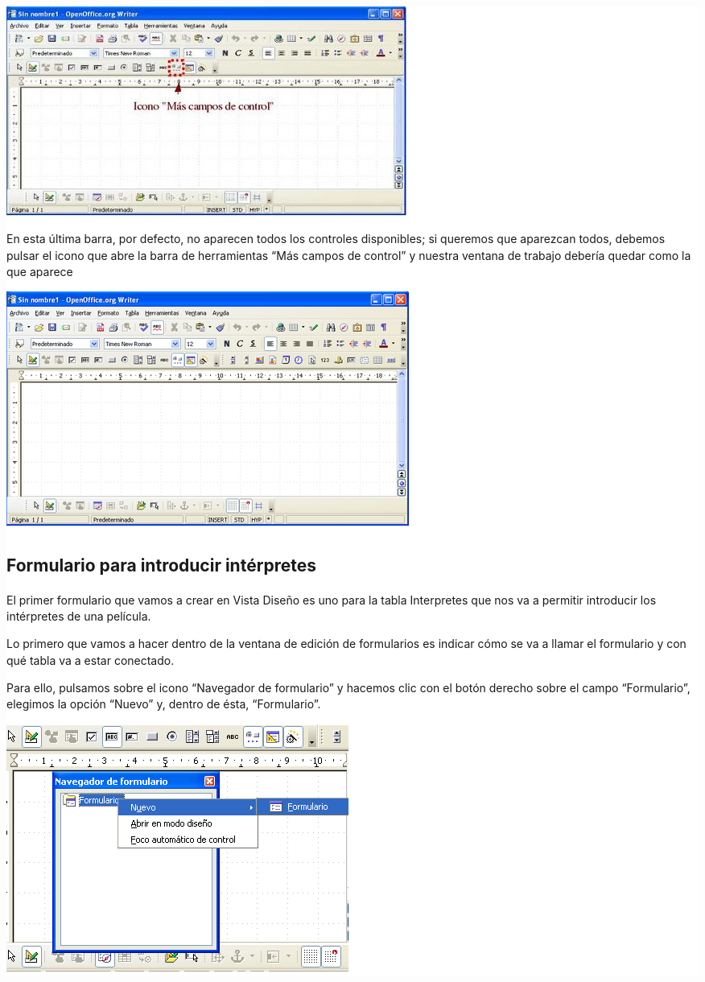 ![](media/image104.png)

En esta última barra, por defecto, no aparecen todos los controles disponibles; si queremos que aparezcan todos, debemos pulsar el icono que abre la barra de herramientas “Más campos de control” y nuestra ventana de trabajo debería quedar como la que aparece

![](media/image105.png)

## Formulario para introducir intérpretes

El primer formulario que vamos a crear en Vista Diseño es uno para la tabla Interpretes que nos va a permitir introducir los intérpretes de una película. 

Lo primero que vamos a hacer dentro de la ventana de edición de formularios es indicar cómo se va a llamar el formulario y con qué tabla va a estar conectado. 

Para ello, pulsamos sobre el icono “Navegador de formulario” y hacemos clic con el botón derecho sobre el campo “Formulario”, elegimos la opción “Nuevo” y, dentro de ésta, “Formulario”.

![](media/image106.png)
